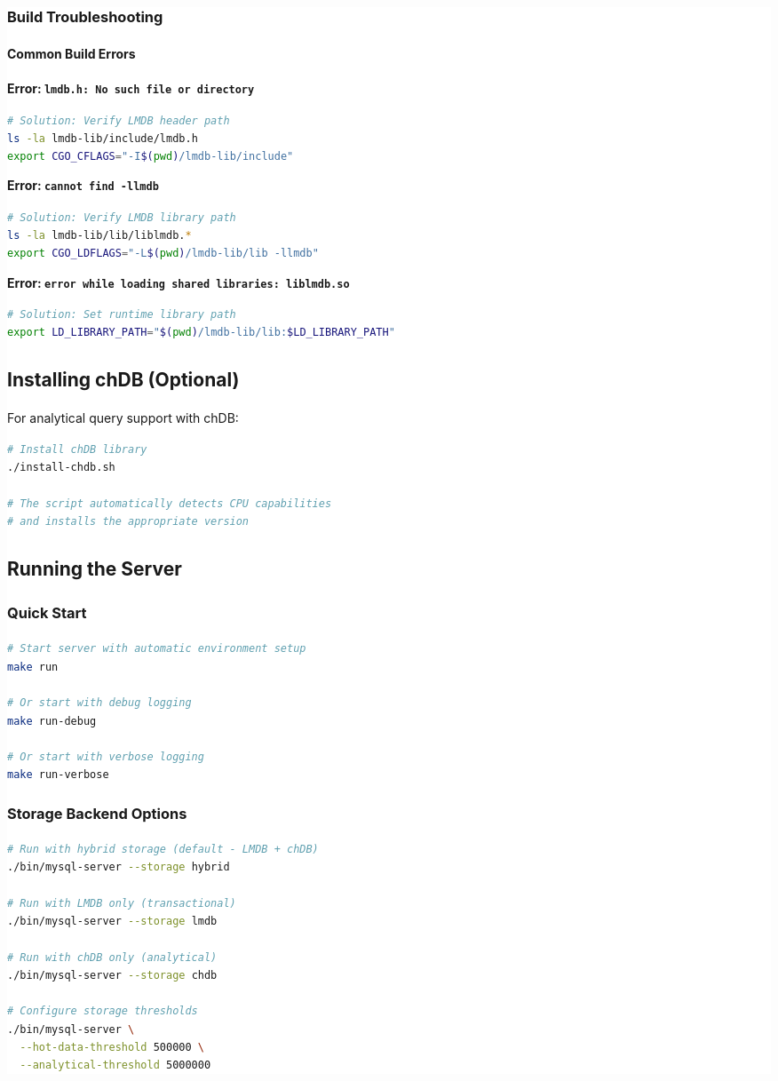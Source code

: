 ### Build Troubleshooting

#### Common Build Errors

**Error: `lmdb.h: No such file or directory`**
```bash
# Solution: Verify LMDB header path
ls -la lmdb-lib/include/lmdb.h
export CGO_CFLAGS="-I$(pwd)/lmdb-lib/include"
```

**Error: `cannot find -llmdb`**
```bash
# Solution: Verify LMDB library path
ls -la lmdb-lib/lib/liblmdb.*
export CGO_LDFLAGS="-L$(pwd)/lmdb-lib/lib -llmdb"
```

**Error: `error while loading shared libraries: liblmdb.so`**
```bash
# Solution: Set runtime library path
export LD_LIBRARY_PATH="$(pwd)/lmdb-lib/lib:$LD_LIBRARY_PATH"
```

## Installing chDB (Optional)

For analytical query support with chDB:

```bash
# Install chDB library
./install-chdb.sh

# The script automatically detects CPU capabilities
# and installs the appropriate version
```

## Running the Server

### Quick Start
```bash
# Start server with automatic environment setup
make run

# Or start with debug logging
make run-debug

# Or start with verbose logging
make run-verbose
```

### Storage Backend Options
```bash
# Run with hybrid storage (default - LMDB + chDB)
./bin/mysql-server --storage hybrid

# Run with LMDB only (transactional)
./bin/mysql-server --storage lmdb

# Run with chDB only (analytical)
./bin/mysql-server --storage chdb

# Configure storage thresholds
./bin/mysql-server \
  --hot-data-threshold 500000 \
  --analytical-threshold 5000000
```